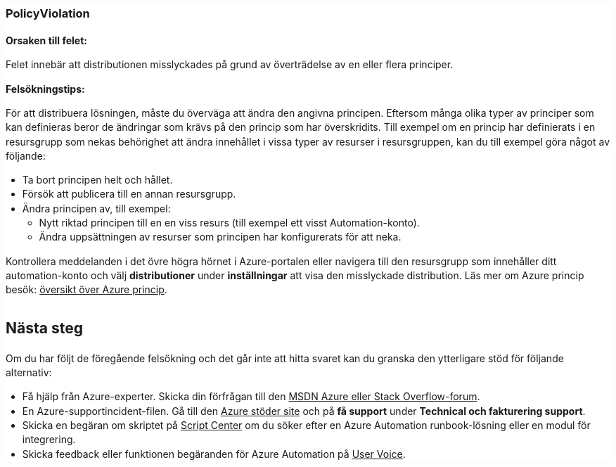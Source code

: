 ### <a name="policyviolation"></a>PolicyViolation

**Orsaken till felet:**

Felet innebär att distributionen misslyckades på grund av överträdelse av en eller flera principer.

**Felsökningstips:**

För att distribuera lösningen, måste du överväga att ändra den angivna principen. Eftersom många olika typer av principer som kan definieras beror de ändringar som krävs på den princip som har överskridits. Till exempel om en princip har definierats i en resursgrupp som nekas behörighet att ändra innehållet i vissa typer av resurser i resursgruppen, kan du till exempel göra något av följande:

*   Ta bort principen helt och hållet.
* Försök att publicera till en annan resursgrupp.
* Ändra principen av, till exempel:
   * Nytt riktad principen till en en viss resurs (till exempel ett visst Automation-konto).
   * Ändra uppsättningen av resurser som principen har konfigurerats för att neka.

Kontrollera meddelanden i det övre högra hörnet i Azure-portalen eller navigera till den resursgrupp som innehåller ditt automation-konto och välj **distributioner** under **inställningar** att visa den misslyckade distribution. Läs mer om Azure princip besök: [översikt över Azure princip](../azure-policy/azure-policy-introduction.md?toc=%2fazure%2fautomation%2ftoc.json).

## <a name="next-steps"></a>Nästa steg

Om du har följt de föregående felsökning och det går inte att hitta svaret kan du granska den ytterligare stöd för följande alternativ:

* Få hjälp från Azure-experter. Skicka din förfrågan till den [MSDN Azure eller Stack Overflow-forum](https://azure.microsoft.com/support/forums/).
* En Azure-supportincident-filen. Gå till den [Azure stöder site](https://azure.microsoft.com/support/options/) och på **få support** under **Technical och fakturering support**.
* Skicka en begäran om skriptet på [Script Center](https://azure.microsoft.com/documentation/scripts/) om du söker efter en Azure Automation runbook-lösning eller en modul för integrering.
* Skicka feedback eller funktionen begäranden för Azure Automation på [User Voice](https://feedback.azure.com/forums/34192--general-feedback).
